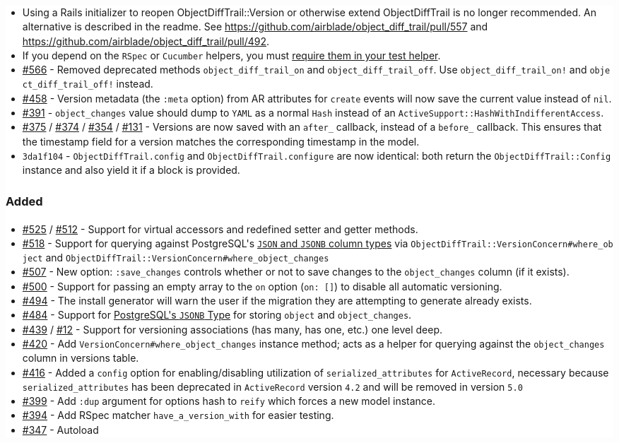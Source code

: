 - Using a Rails initializer to reopen ObjectDiffTrail::Version or otherwise extend
  ObjectDiffTrail is no longer recommended. An alternative is described in the
  readme. See https://github.com/airblade/object_diff_trail/pull/557 and
  https://github.com/airblade/object_diff_trail/pull/492.
- If you depend on the `RSpec` or `Cucumber` helpers, you must
  [require them in your test helper](https://github.com/airblade/object_diff_trail#testing).
- [#566](https://github.com/airblade/object_diff_trail/pull/566) - Removed deprecated
  methods `object_diff_trail_on` and `object_diff_trail_off`. Use `object_diff_trail_on!` and
  `object_diff_trail_off!` instead.
- [#458](https://github.com/airblade/object_diff_trail/pull/458) - Version metadata
  (the `:meta` option) from AR attributes for `create` events will now save the
  current value instead of `nil`.
- [#391](https://github.com/airblade/object_diff_trail/issues/391) - `object_changes`
  value should dump to `YAML` as a normal `Hash` instead of an
  `ActiveSupport::HashWithIndifferentAccess`.
- [#375](https://github.com/airblade/object_diff_trail/pull/375) /
  [#374](https://github.com/airblade/object_diff_trail/issues/374) /
  [#354](https://github.com/airblade/object_diff_trail/issues/354) /
  [#131](https://github.com/airblade/object_diff_trail/issues/131) -
  Versions are now saved with an `after_` callback, instead of a `before_`
  callback. This ensures that the timestamp field for a version matches the
  corresponding timestamp in the model.
- `3da1f104` - `ObjectDiffTrail.config` and `ObjectDiffTrail.configure` are now
  identical: both return the `ObjectDiffTrail::Config` instance and also
  yield it if a block is provided.

### Added

- [#525](https://github.com/airblade/object_diff_trail/issues/525) /
  [#512](https://github.com/airblade/object_diff_trail/pull/512) -
  Support for virtual accessors and redefined setter and getter methods.
- [#518](https://github.com/airblade/object_diff_trail/pull/518) - Support for
  querying against PostgreSQL's
  [`JSON` and `JSONB` column types](http://www.postgresql.org/docs/9.4/static/datatype-json.html)
  via `ObjectDiffTrail::VersionConcern#where_object` and
  `ObjectDiffTrail::VersionConcern#where_object_changes`
- [#507](https://github.com/airblade/object_diff_trail/pull/507) -
  New option: `:save_changes` controls whether or not to save changes to the
  `object_changes` column (if it exists).
- [#500](https://github.com/airblade/object_diff_trail/pull/500) - Support for
  passing an empty array to the `on` option (`on: []`) to disable all
  automatic versioning.
- [#494](https://github.com/airblade/object_diff_trail/issues/494) - The install
  generator will warn the user if the migration they are attempting to
  generate already exists.
- [#484](https://github.com/airblade/object_diff_trail/pull/484) - Support for
  [PostgreSQL's `JSONB` Type](http://www.postgresql.org/docs/9.4/static/datatype-json.html)
  for storing `object` and `object_changes`.
- [#439](https://github.com/airblade/object_diff_trail/pull/439) /
  [#12](https://github.com/airblade/object_diff_trail/issues/12) -
  Support for versioning associations (has many, has one, etc.) one level deep.
- [#420](https://github.com/airblade/object_diff_trail/issues/420) - Add
  `VersionConcern#where_object_changes` instance method; acts as a helper for
  querying against the `object_changes` column in versions table.
- [#416](https://github.com/airblade/object_diff_trail/issues/416) - Added a
  `config` option for enabling/disabling utilization of
  `serialized_attributes` for `ActiveRecord`, necessary because
  `serialized_attributes` has been deprecated in `ActiveRecord` version `4.2`
  and will be removed in version `5.0`
- [#399](https://github.com/airblade/object_diff_trail/pull/399) - Add `:dup`
  argument for options hash to `reify` which forces a new model instance.
- [#394](https://github.com/airblade/object_diff_trail/pull/394) - Add RSpec matcher
  `have_a_version_with` for easier testing.
- [#347](https://github.com/airblade/object_diff_trail/pull/347) - Autoload